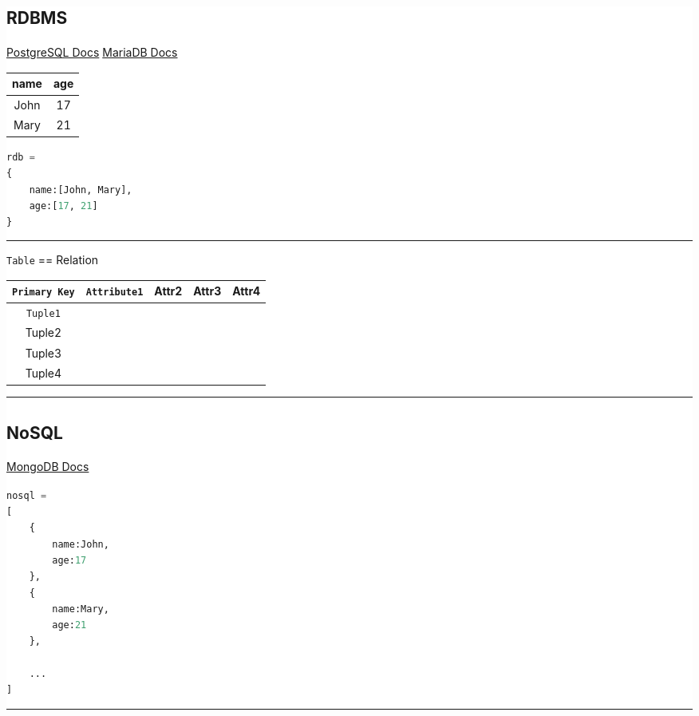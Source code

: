 
## RDBMS

[PostgreSQL Docs](https://www.postgresql.org/docs/9.1/static/ddl-basics.html)
[MariaDB Docs](https://mariadb.com/kb/en/mariadb/basic-sql-statements/)

|name| age|
|:--:|:--:|
|John|  17|
|Mary|  21|

```python
rdb = 
{
	name:[John, Mary],
	age:[17, 21]
}
```

---

`Table` == Relation

|`Primary Key`|`Attribute1`|Attr2|Attr3|Attr4|
|:--:|:--:|:--:|:--:|:--:|
|`Tuple1`|||||
|Tuple2|||||
|Tuple3|||||
|Tuple4|||||

---

## NoSQL

[MongoDB Docs](https://docs.mongodb.com/manual/core/document/)

```python
nosql = 
[
	{
		name:John, 
		age:17
	},
	{
		name:Mary, 
		age:21
	},

	...
]
```

---